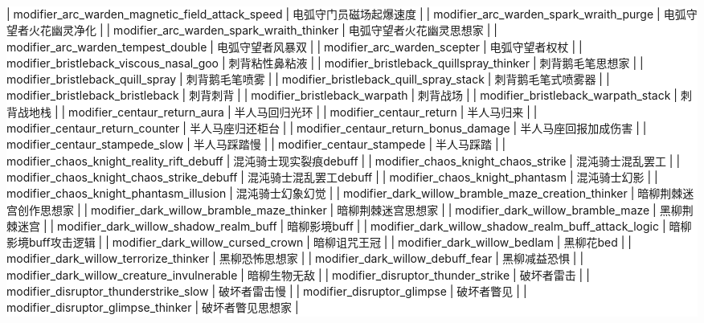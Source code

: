 |	modifier_arc_warden_magnetic_field_attack_speed	|	电弧守门员磁场起爆速度	|
|	modifier_arc_warden_spark_wraith_purge	|	电弧守望者火花幽灵净化	|
|	modifier_arc_warden_spark_wraith_thinker	|	电弧守望者火花幽灵思想家	|
|	modifier_arc_warden_tempest_double	|	电弧守望者风暴双	|
|	modifier_arc_warden_scepter	|	电弧守望者权杖	|
|	modifier_bristleback_viscous_nasal_goo	|	刺背粘性鼻粘液	|
|	modifier_bristleback_quillspray_thinker	|	刺背鹅毛笔思想家	|
|	modifier_bristleback_quill_spray	|	刺背鹅毛笔喷雾	|
|	modifier_bristleback_quill_spray_stack	|	刺背鹅毛笔式喷雾器	|
|	modifier_bristleback_bristleback	|	刺背刺背	|
|	modifier_bristleback_warpath	|	刺背战场	|
|	modifier_bristleback_warpath_stack	|	刺背战地栈	|
|	modifier_centaur_return_aura	|	半人马回归光环	|
|	modifier_centaur_return	|	半人马归来	|
|	modifier_centaur_return_counter	|	半人马座归还柜台	|
|	modifier_centaur_return_bonus_damage	|	半人马座回报加成伤害	|
|	modifier_centaur_stampede_slow	|	半人马踩踏慢	|
|	modifier_centaur_stampede	|	半人马踩踏	|
|	modifier_chaos_knight_reality_rift_debuff	|	混沌骑士现实裂痕debuff	|
|	modifier_chaos_knight_chaos_strike	|	混沌骑士混乱罢工	|
|	modifier_chaos_knight_chaos_strike_debuff	|	混沌骑士混乱罢工debuff	|
|	modifier_chaos_knight_phantasm	|	混沌骑士幻影	|
|	modifier_chaos_knight_phantasm_illusion	|	混沌骑士幻象幻觉	|
|	modifier_dark_willow_bramble_maze_creation_thinker	|	暗柳荆棘迷宫创作思想家	|
|	modifier_dark_willow_bramble_maze_thinker	|	暗柳荆棘迷宫思想家	|
|	modifier_dark_willow_bramble_maze	|	黑柳荆棘迷宫	|
|	modifier_dark_willow_shadow_realm_buff	|	暗柳影境buff	|
|	modifier_dark_willow_shadow_realm_buff_attack_logic	|	暗柳影境buff攻击逻辑	|
|	modifier_dark_willow_cursed_crown	|	暗柳诅咒王冠	|
|	modifier_dark_willow_bedlam	|	黑柳花bed	|
|	modifier_dark_willow_terrorize_thinker	|	黑柳恐怖思想家	|
|	modifier_dark_willow_debuff_fear	|	黑柳减益恐惧	|
|	modifier_dark_willow_creature_invulnerable	|	暗柳生物无敌	|
|	modifier_disruptor_thunder_strike	|	破坏者雷击	|
|	modifier_disruptor_thunderstrike_slow	|	破坏者雷击慢	|
|	modifier_disruptor_glimpse	|	破坏者瞥见	|
|	modifier_disruptor_glimpse_thinker	|	破坏者瞥见思想家	|